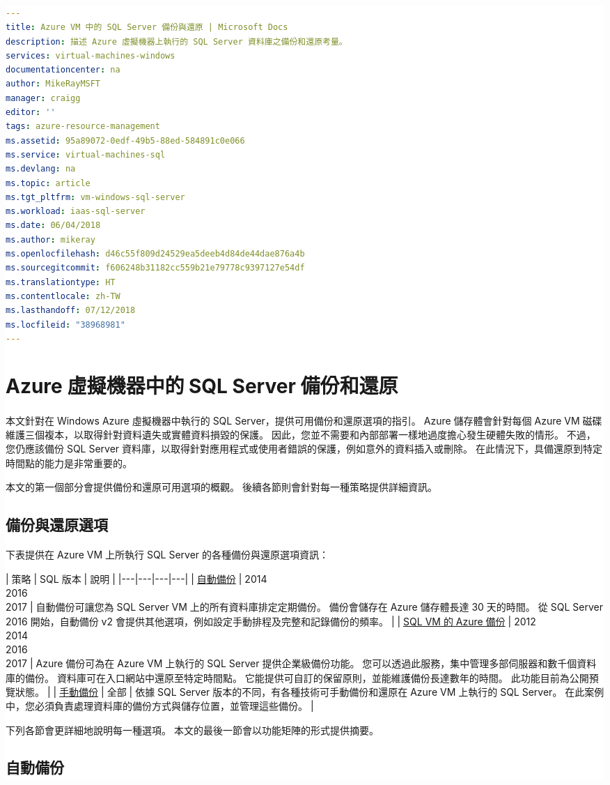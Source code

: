 ```yaml
---
title: Azure VM 中的 SQL Server 備份與還原 | Microsoft Docs
description: 描述 Azure 虛擬機器上執行的 SQL Server 資料庫之備份和還原考量。
services: virtual-machines-windows
documentationcenter: na
author: MikeRayMSFT
manager: craigg
editor: ''
tags: azure-resource-management
ms.assetid: 95a89072-0edf-49b5-88ed-584891c0e066
ms.service: virtual-machines-sql
ms.devlang: na
ms.topic: article
ms.tgt_pltfrm: vm-windows-sql-server
ms.workload: iaas-sql-server
ms.date: 06/04/2018
ms.author: mikeray
ms.openlocfilehash: d46c55f809d24529ea5deeb4d84de44dae876a4b
ms.sourcegitcommit: f606248b31182cc559b21e79778c9397127e54df
ms.translationtype: HT
ms.contentlocale: zh-TW
ms.lasthandoff: 07/12/2018
ms.locfileid: "38968981"
---
```

# <a name="backup-and-restore-for-sql-server-in-azure-virtual-machines"></a>Azure 虛擬機器中的 SQL Server 備份和還原

本文針對在 Windows Azure 虛擬機器中執行的 SQL Server，提供可用備份和還原選項的指引。 Azure 儲存體會針對每個 Azure VM 磁碟維護三個複本，以取得針對資料遺失或實體資料損毀的保護。 因此，您並不需要和內部部署一樣地過度擔心發生硬體失敗的情形。 不過，您仍應該備份 SQL Server 資料庫，以取得針對應用程式或使用者錯誤的保護，例如意外的資料插入或刪除。 在此情況下，具備還原到特定時間點的能力是非常重要的。

本文的第一個部分會提供備份和還原可用選項的概觀。 後續各節則會針對每一種策略提供詳細資訊。

## <a name="backup-and-restore-options"></a>備份與還原選項

下表提供在 Azure VM 上所執行 SQL Server 的各種備份與還原選項資訊：

| 策略 | SQL 版本 | 說明 |
|---|---|---|---|
| [自動備份](#automated) | 2014<br/> 2016<br/> 2017 | 自動備份可讓您為 SQL Server VM 上的所有資料庫排定定期備份。 備份會儲存在 Azure 儲存體長達 30 天的時間。 從 SQL Server 2016 開始，自動備份 v2 會提供其他選項，例如設定手動排程及完整和記錄備份的頻率。 |
| [SQL VM 的 Azure 備份](#azbackup) | 2012<br/> 2014<br/> 2016<br/> 2017 | Azure 備份可為在 Azure VM 上執行的 SQL Server 提供企業級備份功能。 您可以透過此服務，集中管理多部伺服器和數千個資料庫的備份。 資料庫可在入口網站中還原至特定時間點。 它能提供可自訂的保留原則，並能維護備份長達數年的時間。 此功能目前為公開預覽狀態。 |
| [手動備份](#manual) | 全部 | 依據 SQL Server 版本的不同，有各種技術可手動備份和還原在 Azure VM 上執行的 SQL Server。 在此案例中，您必須負責處理資料庫的備份方式與儲存位置，並管理這些備份。 |

下列各節會更詳細地說明每一種選項。 本文的最後一節會以功能矩陣的形式提供摘要。

## <a id="autoamted"></a> 自動備份

